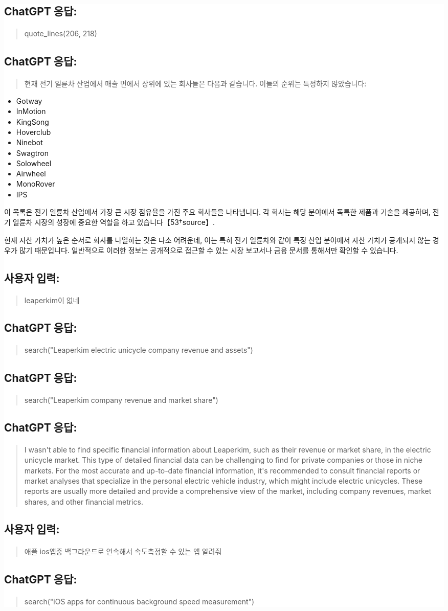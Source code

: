 ## ChatGPT 응답:
> quote_lines(206, 218)

## ChatGPT 응답:
> 현재 전기 일륜차 산업에서 매출 면에서 상위에 있는 회사들은 다음과 같습니다. 이들의 순위는 특정하지 않았습니다:

- Gotway
- InMotion
- KingSong
- Hoverclub
- Ninebot
- Swagtron
- Solowheel
- Airwheel
- MonoRover
- IPS

이 목록은 전기 일륜차 산업에서 가장 큰 시장 점유율을 가진 주요 회사들을 나타냅니다. 각 회사는 해당 분야에서 독특한 제품과 기술을 제공하며, 전기 일륜차 시장의 성장에 중요한 역할을 하고 있습니다【53†source】.

현재 자산 가치가 높은 순서로 회사를 나열하는 것은 다소 어려운데, 이는 특히 전기 일륜차와 같이 특정 산업 분야에서 자산 가치가 공개되지 않는 경우가 많기 때문입니다. 일반적으로 이러한 정보는 공개적으로 접근할 수 있는 시장 보고서나 금융 문서를 통해서만 확인할 수 있습니다.

## 사용자 입력:
> leaperkim이 없네

## ChatGPT 응답:
> search("Leaperkim electric unicycle company revenue and assets")

## ChatGPT 응답:
> search("Leaperkim company revenue and market share")

## ChatGPT 응답:
> I wasn't able to find specific financial information about Leaperkim, such as their revenue or market share, in the electric unicycle market. This type of detailed financial data can be challenging to find for private companies or those in niche markets. For the most accurate and up-to-date financial information, it's recommended to consult financial reports or market analyses that specialize in the personal electric vehicle industry, which might include electric unicycles. These reports are usually more detailed and provide a comprehensive view of the market, including company revenues, market shares, and other financial metrics.

## 사용자 입력:
> 애플 ios앱중 백그라운드로 연속해서  속도측정할 수 있는 앱 알려줘

## ChatGPT 응답:
> search("iOS apps for continuous background speed measurement")
